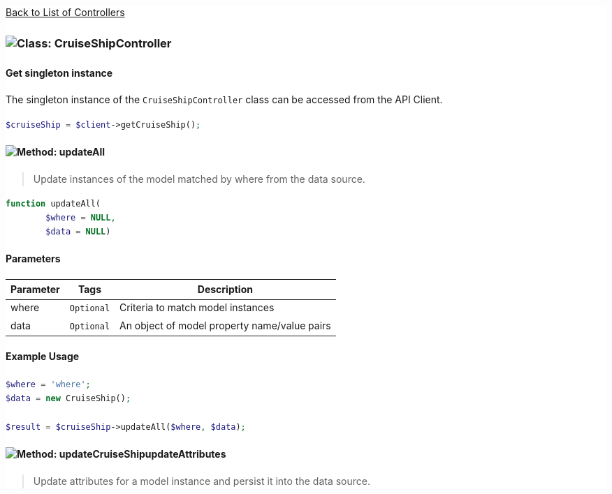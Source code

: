 
[Back to List of Controllers](#list_of_controllers)

### <a name="cruise_ship_controller"></a>![Class: ](https://apidocs.io/img/class.png ".CruiseShipController") CruiseShipController

#### Get singleton instance

The singleton instance of the ``` CruiseShipController ``` class can be accessed from the API Client.

```php
$cruiseShip = $client->getCruiseShip();
```

#### <a name="update_all"></a>![Method: ](https://apidocs.io/img/method.png ".CruiseShipController.updateAll") updateAll

> Update instances of the model matched by where from the data source.


```php
function updateAll(
        $where = NULL,
        $data = NULL)
```

#### Parameters

| Parameter | Tags | Description |
|-----------|------|-------------|
| where |  ``` Optional ```  | Criteria to match model instances |
| data |  ``` Optional ```  | An object of model property name/value pairs |



#### Example Usage

```php
$where = 'where';
$data = new CruiseShip();

$result = $cruiseShip->updateAll($where, $data);

```


#### <a name="update_cruise_shipupdate_attributes"></a>![Method: ](https://apidocs.io/img/method.png ".CruiseShipController.updateCruiseShipupdateAttributes") updateCruiseShipupdateAttributes

> Update attributes for a model instance and persist it into the data source.

